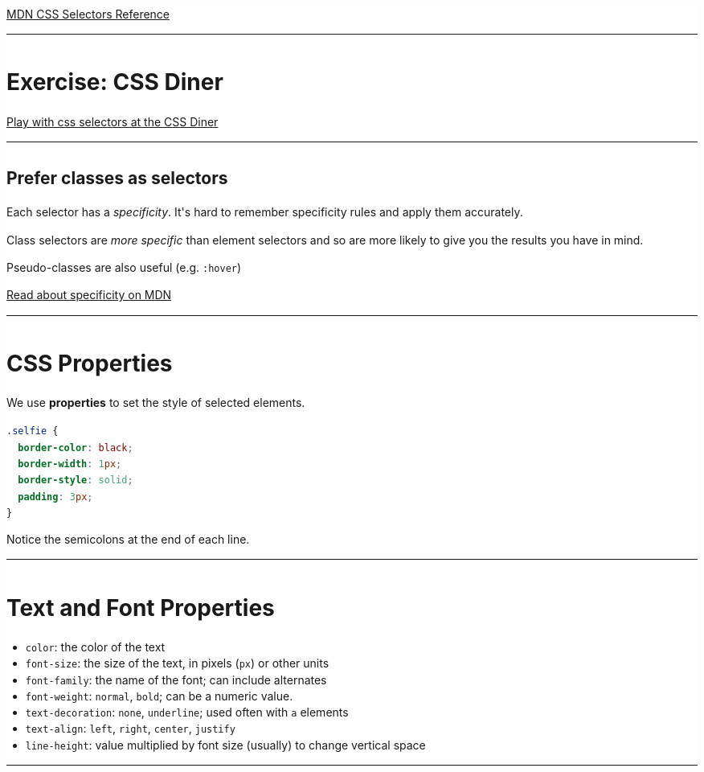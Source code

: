 [MDN CSS Selectors Reference](https://developer.mozilla.org/en-US/docs/Web/CSS/CSS_Selectors)

---

# Exercise: CSS Diner

[Play with css selectors at the CSS Diner](https://flukeout.github.io/)

---

## Prefer classes as selectors

Each selector has a _specificity_. It's hard to remember specificity rules and apply them accurately.

Class selectors are _more specific_ than element selectors and so are more likely to give you the results you have in mind.

Pseudo-classes are also useful (e.g. `:hover`)

[Read about specificity on MDN](https://developer.mozilla.org/en-US/docs/Learn/CSS/Building_blocks/Cascade_and_inheritance#Specificity)

---

# CSS Properties

We use **properties** to set the style of selected elements.

```css
.selfie {
  border-color: black;
  border-width: 1px;
  border-style: solid;
  padding: 3px;
}
```

Notice the semicolons at the end of each line.

---

# Text and Font Properties

- `color`: the color of the text
- `font-size`: the size of the text, in pixels (`px`) or other units
- `font-family`: the name of the font; can include alternates
- `font-weight`: `normal`, `bold`; can be a numeric value.
- `text-decoration`: `none`, `underline`; used often with `a` elements
- `text-align`: `left`, `right`, `center`, `justify`
- `line-height`: value multiplied by font size (usually) to change vertical space

---
